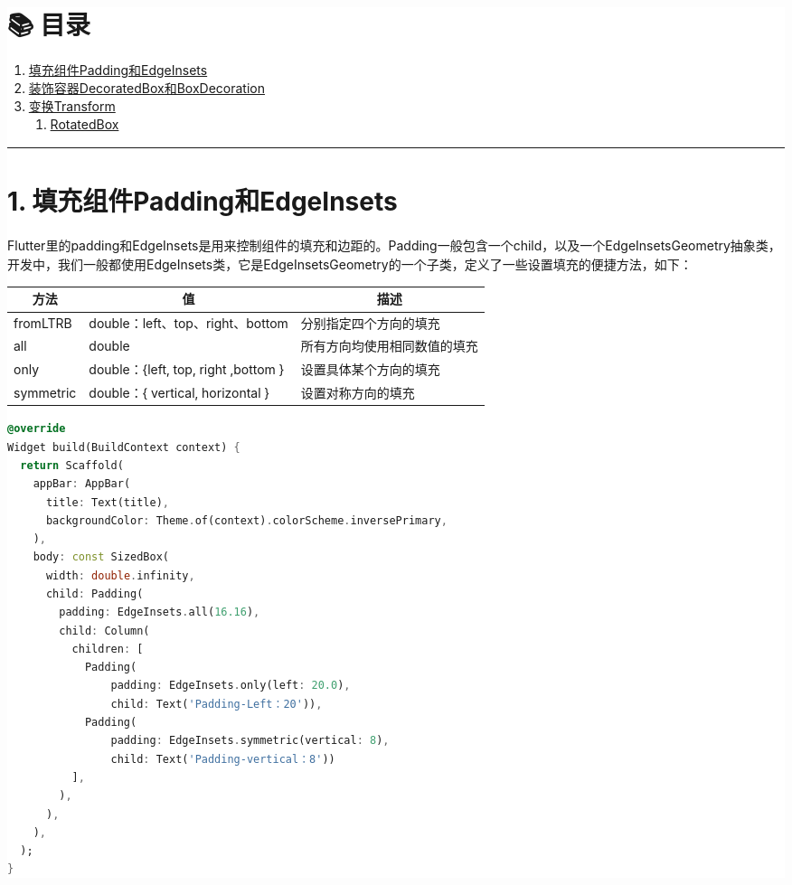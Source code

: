 # 📚 目录

1. [填充组件Padding和EdgeInsets](#1-填充组件padding和edgeinsets)
2. [装饰容器DecoratedBox和BoxDecoration](#2-装饰容器decoratedbox和boxdecoration)
3. [变换Transform](#3-变换transform)
    1. [RotatedBox](#3-1-rotatedbox)
---

# 1. 填充组件Padding和EdgeInsets

Flutter里的padding和EdgeInsets是用来控制组件的填充和边距的。Padding一般包含一个child，以及一个EdgeInsetsGeometry抽象类，开发中，我们一般都使用EdgeInsets类，它是EdgeInsetsGeometry的一个子类，定义了一些设置填充的便捷方法，如下：

|方法|值|描述|
|---|---|---|
|fromLTRB|double：left、top、right、bottom|分别指定四个方向的填充|
|all|double|所有方向均使用相同数值的填充|
|only|double：{left, top, right ,bottom }|设置具体某个方向的填充|
|symmetric|double：{ vertical, horizontal }|设置对称方向的填充|

```dart
@override
Widget build(BuildContext context) {
  return Scaffold(
    appBar: AppBar(
      title: Text(title),
      backgroundColor: Theme.of(context).colorScheme.inversePrimary,
    ),
    body: const SizedBox(
      width: double.infinity,
      child: Padding(
        padding: EdgeInsets.all(16.16),
        child: Column(
          children: [
            Padding(
                padding: EdgeInsets.only(left: 20.0),
                child: Text('Padding-Left：20')),
            Padding(
                padding: EdgeInsets.symmetric(vertical: 8),
                child: Text('Padding-vertical：8'))
          ],
        ),
      ),
    ),
  );
}
```
